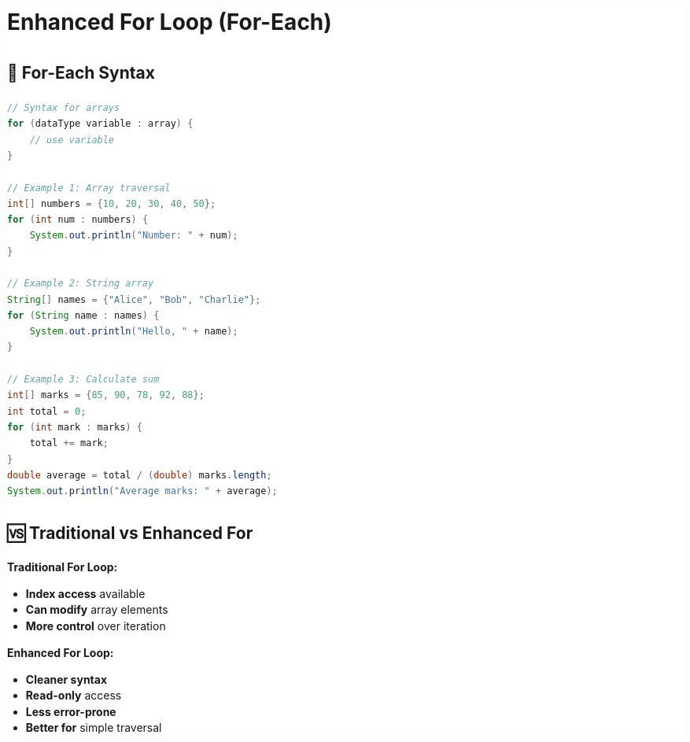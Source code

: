 # Enhanced For Loop (For-Each)

<div class="grid grid-cols-2 gap-8">

<div>

## 🎯 For-Each Syntax

```java
// Syntax for arrays
for (dataType variable : array) {
    // use variable
}

// Example 1: Array traversal
int[] numbers = {10, 20, 30, 40, 50};
for (int num : numbers) {
    System.out.println("Number: " + num);
}

// Example 2: String array
String[] names = {"Alice", "Bob", "Charlie"};
for (String name : names) {
    System.out.println("Hello, " + name);
}

// Example 3: Calculate sum
int[] marks = {85, 90, 78, 92, 88};
int total = 0;
for (int mark : marks) {
    total += mark;
}
double average = total / (double) marks.length;
System.out.println("Average marks: " + average);
```

</div>

<div>

## 🆚 Traditional vs Enhanced For

<v-clicks>

**Traditional For Loop:**
- **Index access** available
- **Can modify** array elements
- **More control** over iteration

**Enhanced For Loop:**
- **Cleaner syntax**
- **Read-only** access
- **Less error-prone**
- **Better for** simple traversal
